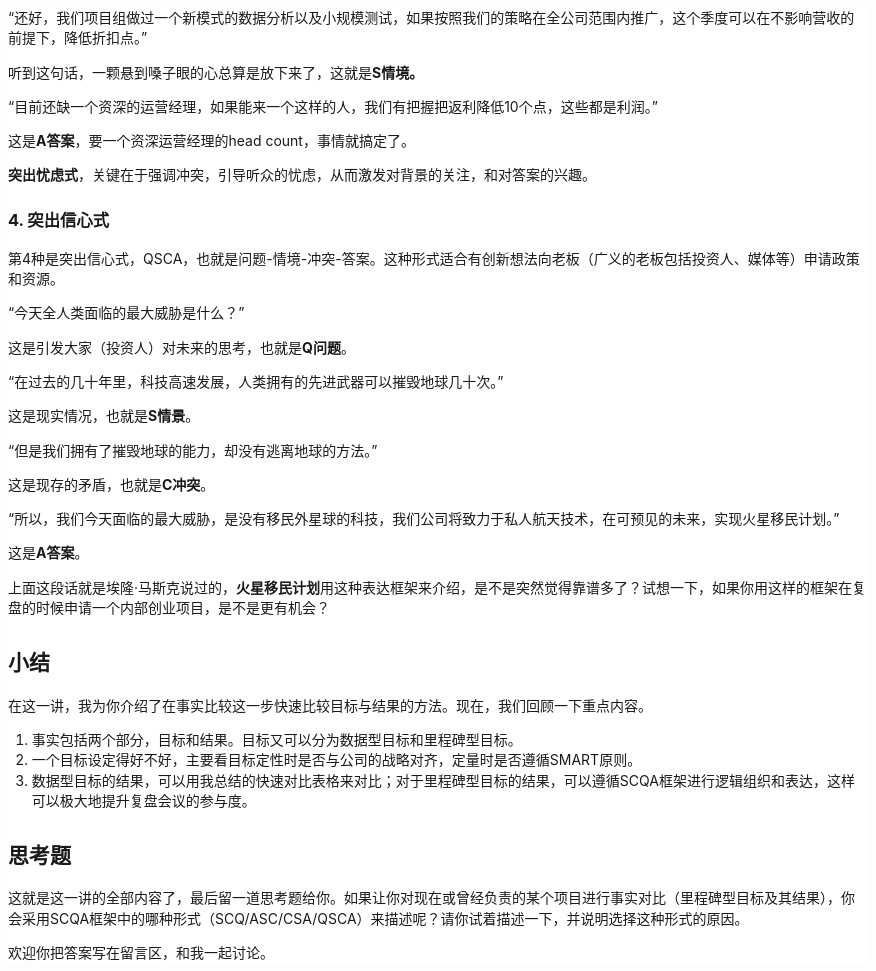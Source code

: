 “还好，我们项目组做过一个新模式的数据分析以及小规模测试，如果按照我们的策略在全公司范围内推广，这个季度可以在不影响营收的前提下，降低折扣点。”

听到这句话，一颗悬到嗓子眼的心总算是放下来了，这就是**S情境。**

“目前还缺一个资深的运营经理，如果能来一个这样的人，我们有把握把返利降低10个点，这些都是利润。”

这是**A答案**，要一个资深运营经理的head count，事情就搞定了。

**突出忧虑式**，关键在于强调冲突，引导听众的忧虑，从而激发对背景的关注，和对答案的兴趣。

### 4. 突出信心式

第4种是突出信心式，QSCA，也就是问题-情境-冲突-答案。这种形式适合有创新想法向老板（广义的老板包括投资人、媒体等）申请政策和资源。

“今天全人类面临的最大威胁是什么？”

这是引发大家（投资人）对未来的思考，也就是**Q问题**。

“在过去的几十年里，科技高速发展，人类拥有的先进武器可以摧毁地球几十次。”

这是现实情况，也就是**S情景**。

“但是我们拥有了摧毁地球的能力，却没有逃离地球的方法。”

这是现存的矛盾，也就是**C冲突**。

“所以，我们今天面临的最大威胁，是没有移民外星球的科技，我们公司将致力于私人航天技术，在可预见的未来，实现火星移民计划。”

这是**A答案**。

上面这段话就是埃隆·马斯克说过的，**火星移民计划**用这种表达框架来介绍，是不是突然觉得靠谱多了？试想一下，如果你用这样的框架在复盘的时候申请一个内部创业项目，是不是更有机会？

## 小结

在这一讲，我为你介绍了在事实比较这一步快速比较目标与结果的方法。现在，我们回顾一下重点内容。

1. 事实包括两个部分，目标和结果。目标又可以分为数据型目标和里程碑型目标。
2. 一个目标设定得好不好，主要看目标定性时是否与公司的战略对齐，定量时是否遵循SMART原则。
3. 数据型目标的结果，可以用我总结的快速对比表格来对比；对于里程碑型目标的结果，可以遵循SCQA框架进行逻辑组织和表达，这样可以极大地提升复盘会议的参与度。

## 思考题

这就是这一讲的全部内容了，最后留一道思考题给你。如果让你对现在或曾经负责的某个项目进行事实对比（里程碑型目标及其结果），你会采用SCQA框架中的哪种形式（SCQ/ASC/CSA/QSCA）来描述呢？请你试着描述一下，并说明选择这种形式的原因。

欢迎你把答案写在留言区，和我一起讨论。